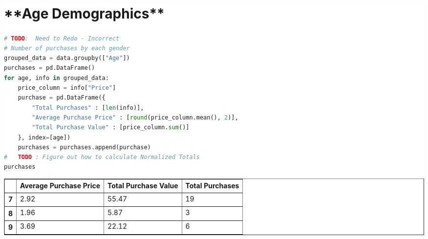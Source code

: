 </div>



<h1>**Age Demographics**</h1>


```python
# TODO:  Need to Redo - Incorrect
# Number of purchases by each gender
grouped_data = data.groupby(["Age"])
purchases = pd.DataFrame()
for age, info in grouped_data:
    price_column = info["Price"]
    purchase = pd.DataFrame({
        "Total Purchases" : [len(info)],
        "Average Purchase Price" : [round(price_column.mean(), 2)],
        "Total Purchase Value" : [price_column.sum()]
    }, index=[age])
    purchases = purchases.append(purchase)
#   TODO : Figure out how to calculate Normalized Totals
purchases
```




<div>
<style>
    .dataframe thead tr:only-child th {
        text-align: right;
    }

    .dataframe thead th {
        text-align: left;
    }

    .dataframe tbody tr th {
        vertical-align: top;
    }
</style>
<table border="1" class="dataframe">
  <thead>
    <tr style="text-align: right;">
      <th></th>
      <th>Average Purchase Price</th>
      <th>Total Purchase Value</th>
      <th>Total Purchases</th>
    </tr>
  </thead>
  <tbody>
    <tr>
      <th>7</th>
      <td>2.92</td>
      <td>55.47</td>
      <td>19</td>
    </tr>
    <tr>
      <th>8</th>
      <td>1.96</td>
      <td>5.87</td>
      <td>3</td>
    </tr>
    <tr>
      <th>9</th>
      <td>3.69</td>
      <td>22.12</td>
      <td>6</td>
    </tr>
